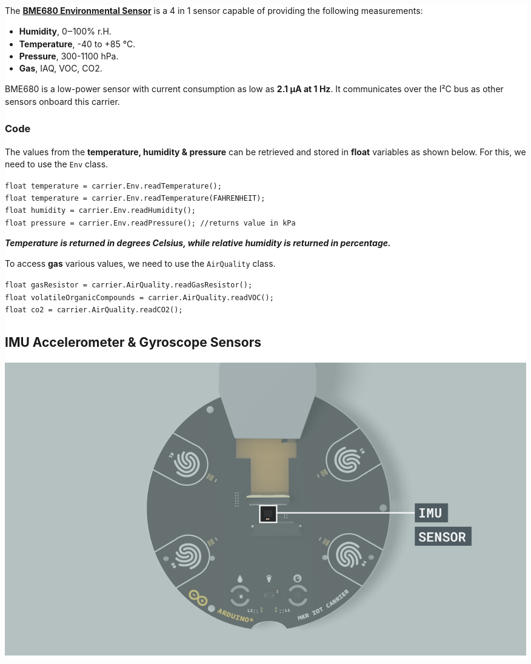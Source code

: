 The **[BME680 Environmental Sensor](https://www.bosch-sensortec.com/media/boschsensortec/downloads/datasheets/bst-bme688-ds000.pdf)** is a 4 in 1 sensor capable of providing the following measurements:
- **Humidity**, 0‒100% r.H.
- **Temperature**, -40 to +85 °C.
- **Pressure**, 300-1100 hPa.
- **Gas**, IAQ, VOC, CO2. 

BME680 is a low-power sensor with current consumption as low as **2.1 µA at 1 Hz**. It communicates over the I²C bus as other sensors onboard this carrier.

### Code

The values from the **temperature, humidity & pressure** can be retrieved and stored in **float** variables as shown below. For this, we need to use the `Env` class. 

```arduino
float temperature = carrier.Env.readTemperature();
float temperature = carrier.Env.readTemperature(FAHRENHEIT);
float humidity = carrier.Env.readHumidity();
float pressure = carrier.Env.readPressure(); //returns value in kPa
```

***Temperature is returned in degrees Celsius, while relative humidity is returned in percentage.***

To access **gas** various values, we need to use the `AirQuality` class.

```arduino
float gasResistor = carrier.AirQuality.readGasResistor();
float volatileOrganicCompounds = carrier.AirQuality.readVOC();
float co2 = carrier.AirQuality.readCO2();
```

## IMU Accelerometer & Gyroscope Sensors

![The IMU on the MKR IoT Carrier Rev2](assets/mkrIotCarrier-sensor-imu.png)
